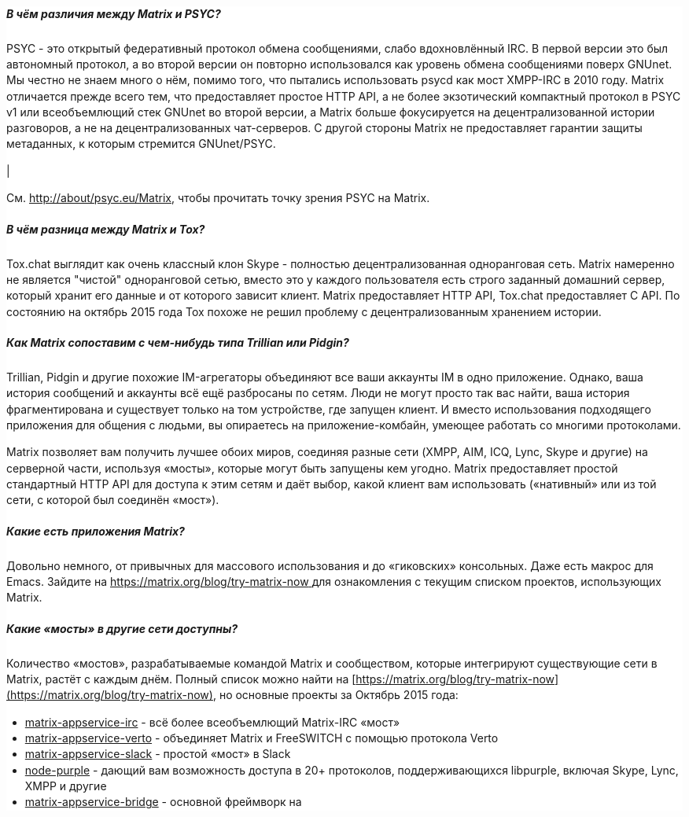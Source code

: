 ##### В чём различия между Matrix и PSYC?

PSYC - это открытый федеративный протокол обмена сообщениями, слабо вдохновлённый IRC. 
В первой версии это был автономный протокол, а во второй версии он повторно использовался 
как уровень обмена сообщениями поверх GNUnet. Мы честно не знаем много о нём, помимо того, 
что пытались использовать psycd как мост XMPP-IRC в 2010 году. Matrix отличается прежде всего 
тем, что предоставляет простое HTTP API, а не более экзотический компактный протокол в PSYC v1 
или всеобъемлющий стек GNUnet во второй версии, а Matrix больше фокусируется на децентрализованной 
истории разговоров, а не на децентрализованных чат-серверов. С другой стороны Matrix не предоставляет 
гарантии защиты метаданных, к которым стремится GNUnet/PSYC.

|

См. [http://about/psyc.eu/Matrix](http://about.psyc.eu/Matrix), чтобы прочитать точку зрения PSYC на Matrix.

##### В чём разница между Matrix и Tox?

Tox.chat выглядит как очень классный клон Skype - полностью децентрализованная одноранговая сеть. 
Matrix намеренно не является "чистой" одноранговой сетью, вместо это у каждого пользователя есть 
строго заданный домашний сервер, который хранит его данные и от которого зависит клиент. 
Matrix предоставляет HTTP API, Tox.chat предоставляет C API. По состоянию на октябрь 2015 года 
Tox похоже не решил проблему с децентрализованным хранением истории.

##### Как Matrix сопоставим с чем-нибудь типа Trillian или Pidgin?

Trillian, Pidgin и другие похожие IM-агрегаторы объединяют все ваши аккаунты IM в одно приложение. 
Однако, ваша история сообщений и аккаунты всё ещё разбросаны по сетям. Люди не могут просто так 
вас найти, ваша история фрагментирована и существует только на том устройстве, где запущен клиент. 
И вместо использования подходящего приложения для общения с людьми, вы опираетесь на приложение-комбайн, 
умеющее работать со многими протоколами.

Matrix позволяет вам получить лучшее обоих миров, соединяя разные сети (XMPP, AIM, ICQ, Lync, 
Skype и другие) на серверной части, используя «мосты», которые могут быть запущены кем угодно. 
Matrix предоставляет простой стандартный HTTP API для доступа к этим сетям и даёт выбор, какой 
клиент вам использовать («нативный» или из той сети, с которой был соединён «мост»).

##### Какие есть приложения Matrix?

Довольно немного, от привычных для массового использования и до «гиковских» консольных. 
Даже есть макрос для Emacs. Зайдите на 
[https://matrix.org/blog/try-matrix-now ](https://matrix.org/blog/try-matrix-now) для ознакомления 
с текущим списком проектов, использующих Matrix.

##### Какие «мосты» в другие сети доступны?

Количество «мостов», разрабатываемые командой Matrix и сообществом, которые интегрируют существующие 
сети в Matrix, растёт с каждым днём. Полный список можно найти на 
[https://matrix.org/blog/try-matrix-now](https://matrix.org/blog/try-matrix-now), но основные 
проекты за Октябрь 2015 года:
 * [matrix-appservice-irc](https://github.com/matrix-org/matrix-appservice-irc) - всё более всеобъемлющий 
Matrix-IRC «мост»
 * [matrix-appservice-verto](https://github.com/matrix-org/matrix-appservice-verto) - объединяет Matrix и 
FreeSWITCH с помощью протокола Verto
 * [matrix-appservice-slack](https://github.com/matrix-org/matrix-appservice-slack) - простой «мост» в Slack
 * [node-purple](https://github.com/matrix-org/node-purple) - дающий вам возможность доступа в 20+ протоколов, 
поддерживающихся libpurple, включая Skype, Lync, XMPP и другие
 * [matrix-appservice-bridge](https://github.com/matrix-org/matrix-appservice-bridge) - основной фреймворк на 